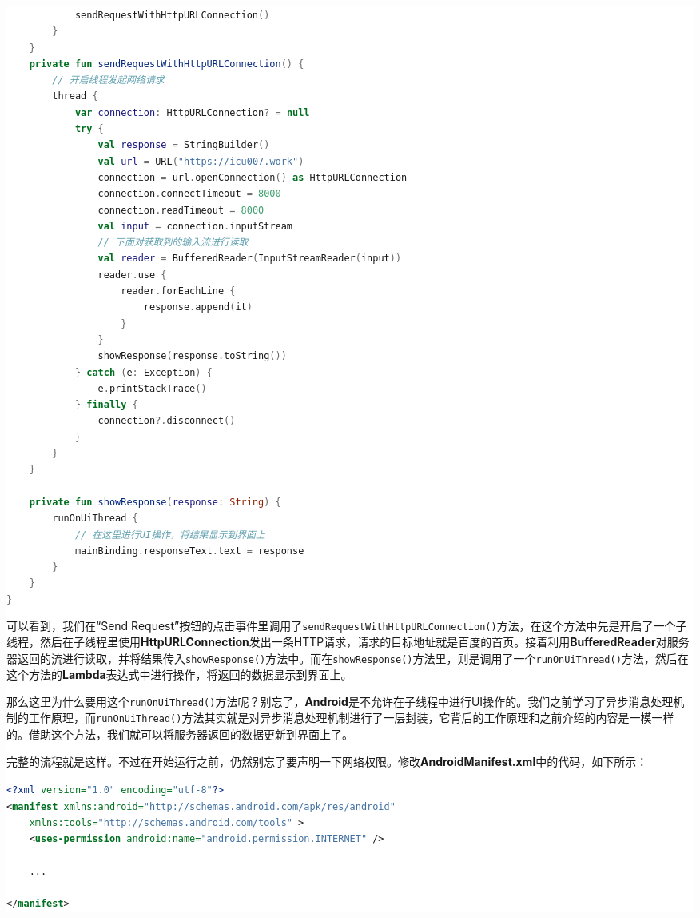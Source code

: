 ```kotlin
            sendRequestWithHttpURLConnection()
        }
    }
    private fun sendRequestWithHttpURLConnection() {
        // 开启线程发起网络请求
        thread {
            var connection: HttpURLConnection? = null
            try {
                val response = StringBuilder()
                val url = URL("https://icu007.work")
                connection = url.openConnection() as HttpURLConnection
                connection.connectTimeout = 8000
                connection.readTimeout = 8000
                val input = connection.inputStream
                // 下面对获取到的输入流进行读取
                val reader = BufferedReader(InputStreamReader(input))
                reader.use {
                    reader.forEachLine {
                        response.append(it)
                    }
                }
                showResponse(response.toString())
            } catch (e: Exception) {
                e.printStackTrace()
            } finally {
                connection?.disconnect()
            }
        }
    }

    private fun showResponse(response: String) {
        runOnUiThread {
            // 在这里进行UI操作，将结果显示到界面上
            mainBinding.responseText.text = response
        }
    }
}
```

可以看到，我们在“Send Request”按钮的点击事件里调用了`sendRequestWithHttpURLConnection()`方法，在这个方法中先是开启了一个子线程，然后在子线程里使用**HttpURLConnection**发出一条HTTP请求，请求的目标地址就是百度的首页。接着利用**BufferedReader**对服务器返回的流进行读取，并将结果传入`showResponse()`方法中。而在`showResponse()`方法里，则是调用了一个`runOnUiThread()`方法，然后在这个方法的**Lambda**表达式中进行操作，将返回的数据显示到界面上。

那么这里为什么要用这个`runOnUiThread()`方法呢？别忘了，**Android**是不允许在子线程中进行UI操作的。我们之前学习了异步消息处理机制的工作原理，而`runOnUiThread()`方法其实就是对异步消息处理机制进行了一层封装，它背后的工作原理和之前介绍的内容是一模一样的。借助这个方法，我们就可以将服务器返回的数据更新到界面上了。

完整的流程就是这样。不过在开始运行之前，仍然别忘了要声明一下网络权限。修改**AndroidManifest.xml**中的代码，如下所示：

```xml
<?xml version="1.0" encoding="utf-8"?>
<manifest xmlns:android="http://schemas.android.com/apk/res/android"
    xmlns:tools="http://schemas.android.com/tools" >
    <uses-permission android:name="android.permission.INTERNET" />

    ...

</manifest>
```
